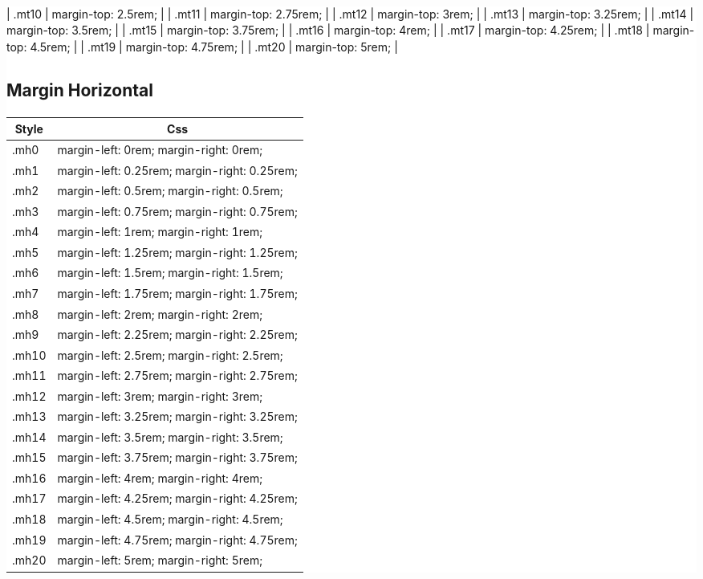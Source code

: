 | .mt10 | margin-top: 2.5rem; |
| .mt11 | margin-top: 2.75rem; |
| .mt12 | margin-top: 3rem; |
| .mt13 | margin-top: 3.25rem; |
| .mt14 | margin-top: 3.5rem; |
| .mt15 | margin-top: 3.75rem; |
| .mt16 | margin-top: 4rem; |
| .mt17 | margin-top: 4.25rem; |
| .mt18 | margin-top: 4.5rem; |
| .mt19 | margin-top: 4.75rem; |
| .mt20 | margin-top: 5rem; |

## Margin Horizontal

| Style | Css
|-------|---------------------------------
| .mh0 | margin-left: 0rem; margin-right: 0rem; |
| .mh1 | margin-left: 0.25rem; margin-right: 0.25rem; |
| .mh2 | margin-left: 0.5rem; margin-right: 0.5rem; |
| .mh3 | margin-left: 0.75rem; margin-right: 0.75rem; |
| .mh4 | margin-left: 1rem; margin-right: 1rem; |
| .mh5 | margin-left: 1.25rem; margin-right: 1.25rem; |
| .mh6 | margin-left: 1.5rem; margin-right: 1.5rem; |
| .mh7 | margin-left: 1.75rem; margin-right: 1.75rem; |
| .mh8 | margin-left: 2rem; margin-right: 2rem; |
| .mh9 | margin-left: 2.25rem; margin-right: 2.25rem; |
| .mh10 | margin-left: 2.5rem; margin-right: 2.5rem; |
| .mh11 | margin-left: 2.75rem; margin-right: 2.75rem; |
| .mh12 | margin-left: 3rem; margin-right: 3rem; |
| .mh13 | margin-left: 3.25rem; margin-right: 3.25rem; |
| .mh14 | margin-left: 3.5rem; margin-right: 3.5rem; |
| .mh15 | margin-left: 3.75rem; margin-right: 3.75rem; |
| .mh16 | margin-left: 4rem; margin-right: 4rem; |
| .mh17 | margin-left: 4.25rem; margin-right: 4.25rem; |
| .mh18 | margin-left: 4.5rem; margin-right: 4.5rem; |
| .mh19 | margin-left: 4.75rem; margin-right: 4.75rem; |
| .mh20 | margin-left: 5rem; margin-right: 5rem; |
